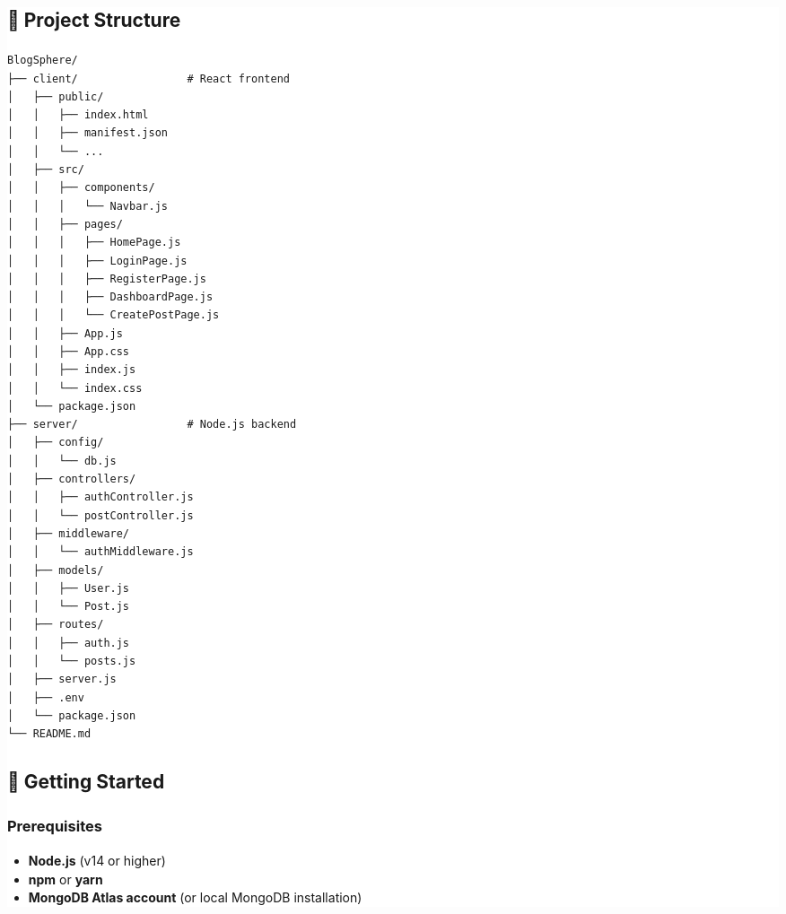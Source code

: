 ## 📁 Project Structure

```
BlogSphere/
├── client/                 # React frontend
│   ├── public/
│   │   ├── index.html
│   │   ├── manifest.json
│   │   └── ...
│   ├── src/
│   │   ├── components/
│   │   │   └── Navbar.js
│   │   ├── pages/
│   │   │   ├── HomePage.js
│   │   │   ├── LoginPage.js
│   │   │   ├── RegisterPage.js
│   │   │   ├── DashboardPage.js
│   │   │   └── CreatePostPage.js
│   │   ├── App.js
│   │   ├── App.css
│   │   ├── index.js
│   │   └── index.css
│   └── package.json
├── server/                 # Node.js backend
│   ├── config/
│   │   └── db.js
│   ├── controllers/
│   │   ├── authController.js
│   │   └── postController.js
│   ├── middleware/
│   │   └── authMiddleware.js
│   ├── models/
│   │   ├── User.js
│   │   └── Post.js
│   ├── routes/
│   │   ├── auth.js
│   │   └── posts.js
│   ├── server.js
│   ├── .env
│   └── package.json
└── README.md
```

## 🚀 Getting Started

### Prerequisites
- **Node.js** (v14 or higher)
- **npm** or **yarn**
- **MongoDB Atlas account** (or local MongoDB installation)
